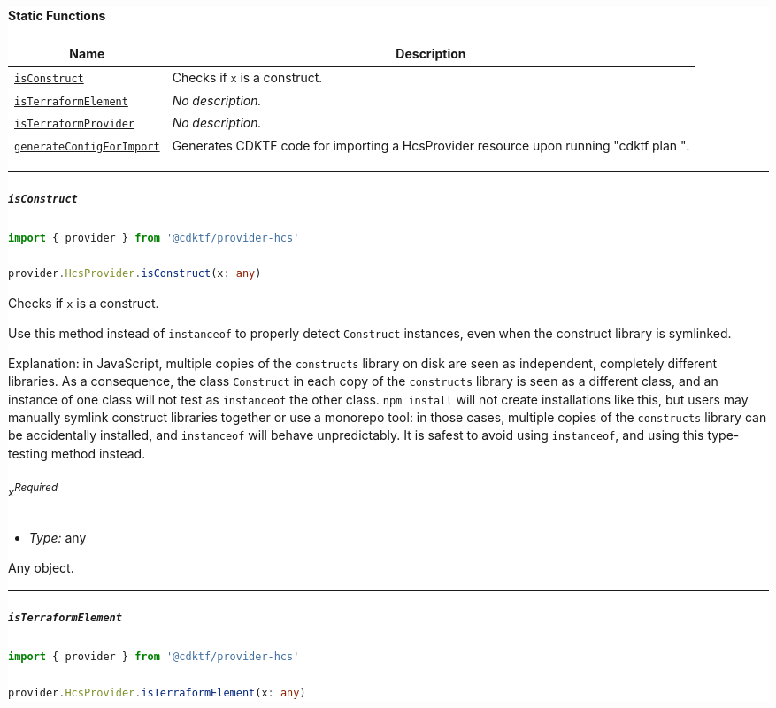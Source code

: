 #### Static Functions <a name="Static Functions" id="Static Functions"></a>

| **Name** | **Description** |
| --- | --- |
| <code><a href="#@cdktf/provider-hcs.provider.HcsProvider.isConstruct">isConstruct</a></code> | Checks if `x` is a construct. |
| <code><a href="#@cdktf/provider-hcs.provider.HcsProvider.isTerraformElement">isTerraformElement</a></code> | *No description.* |
| <code><a href="#@cdktf/provider-hcs.provider.HcsProvider.isTerraformProvider">isTerraformProvider</a></code> | *No description.* |
| <code><a href="#@cdktf/provider-hcs.provider.HcsProvider.generateConfigForImport">generateConfigForImport</a></code> | Generates CDKTF code for importing a HcsProvider resource upon running "cdktf plan <stack-name>". |

---

##### `isConstruct` <a name="isConstruct" id="@cdktf/provider-hcs.provider.HcsProvider.isConstruct"></a>

```typescript
import { provider } from '@cdktf/provider-hcs'

provider.HcsProvider.isConstruct(x: any)
```

Checks if `x` is a construct.

Use this method instead of `instanceof` to properly detect `Construct`
instances, even when the construct library is symlinked.

Explanation: in JavaScript, multiple copies of the `constructs` library on
disk are seen as independent, completely different libraries. As a
consequence, the class `Construct` in each copy of the `constructs` library
is seen as a different class, and an instance of one class will not test as
`instanceof` the other class. `npm install` will not create installations
like this, but users may manually symlink construct libraries together or
use a monorepo tool: in those cases, multiple copies of the `constructs`
library can be accidentally installed, and `instanceof` will behave
unpredictably. It is safest to avoid using `instanceof`, and using
this type-testing method instead.

###### `x`<sup>Required</sup> <a name="x" id="@cdktf/provider-hcs.provider.HcsProvider.isConstruct.parameter.x"></a>

- *Type:* any

Any object.

---

##### `isTerraformElement` <a name="isTerraformElement" id="@cdktf/provider-hcs.provider.HcsProvider.isTerraformElement"></a>

```typescript
import { provider } from '@cdktf/provider-hcs'

provider.HcsProvider.isTerraformElement(x: any)
```

